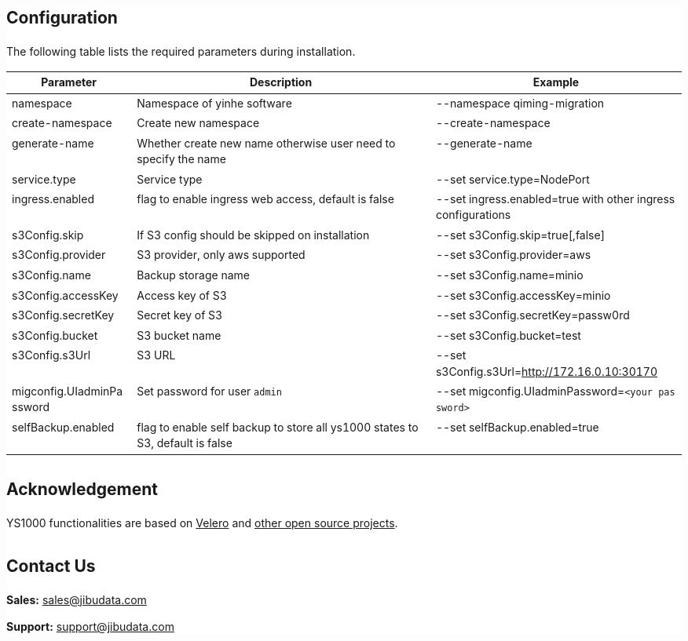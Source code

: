 ## Configuration

The following table lists the required parameters during installation.

| Parameter                 | Description                                                                   | Example                                                      |
| ------------------------- | ----------------------------------------------------------------------------- | ------------------------------------------------------------ |
| namespace                 | Namespace of yinhe software                                                   | --namespace qiming-migration                                 |
| create-namespace          | Create new namespace                                                          | --create-namespace                                           |
| generate-name             | Whether create new name otherwise user need to specify the name               | --generate-name                                              |
| service.type              | Service type                                                                  | --set service.type=NodePort                                  |
| ingress.enabled           | flag to enable ingress web access, default is false                           | --set ingress.enabled=true with other ingress configurations |
| s3Config.skip             | If S3 config should be skipped on installation                                | --set s3Config.skip=true[,false]                             |
| s3Config.provider         | S3 provider, only aws supported                                               | --set s3Config.provider=aws                                  |
| s3Config.name             | Backup storage name                                                           | --set s3Config.name=minio                                    |
| s3Config.accessKey        | Access key of S3                                                              | --set s3Config.accessKey=minio                               |
| s3Config.secretKey        | Secret key of S3                                                              | --set s3Config.secretKey=passw0rd                            |
| s3Config.bucket           | S3 bucket name                                                                | --set s3Config.bucket=test                                   |
| s3Config.s3Url            | S3 URL                                                                        | --set s3Config.s3Url=http://172.16.0.10:30170                |
| migconfig.UIadminPassword | Set password for user `admin`                                               | --set migconfig.UIadminPassword=`<your password>`          |
| selfBackup.enabled        | flag to enable self backup to store all ys1000 states to S3, default is false | --set selfBackup.enabled=true                                |

## Acknowledgement

YS1000 functionalities are based on [Velero](https://github.com/vmware-tanzu/velero) and [other open source projects](https://github.com/jibutech/helm-charts/blob/main/credits.md).

## Contact Us

**Sales:** <sales@jibudata.com>

**Support:** <support@jibudata.com>
